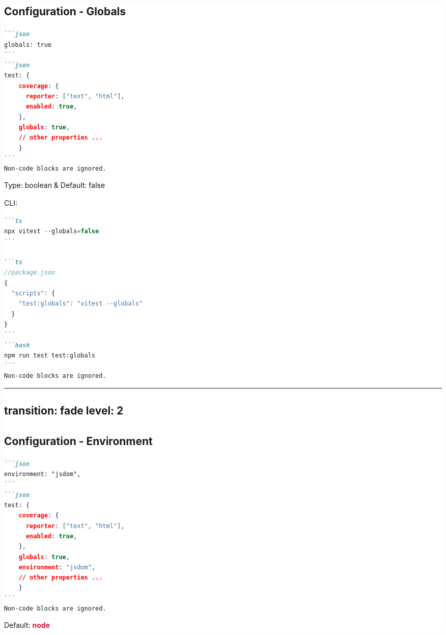 ## Configuration - Globals

````md magic-move {lines: true}
```json
globals: true
```
```json
test: {
    coverage: {
      reporter: ["text", "html"],
      enabled: true,
    },
    globals: true,
    // other properties ...
    }
```
Non-code blocks are ignored.

````
 Type: boolean & Default: false

 CLI: 

````md magic-move {lines: true}
```ts
npx vitest --globals=false
```

```ts
//package.json
{
  "scripts": {
    "test:globals": "vitest --globals"
  }
}
```
```bash
npm run test test:globals
```
Non-code blocks are ignored.

````

---
transition: fade
level: 2
---

## Configuration - Environment

````md magic-move {lines: true}
```json
environment: "jsdom",
```
```json
test: {
    coverage: {
      reporter: ["text", "html"],
      enabled: true,
    },
    globals: true,
    environment: "jsdom",
    // other properties ...
    }
```
Non-code blocks are ignored.
````
<span>Default: <span style="color:crimson;font-weight: bold;"> node</span></span><br>